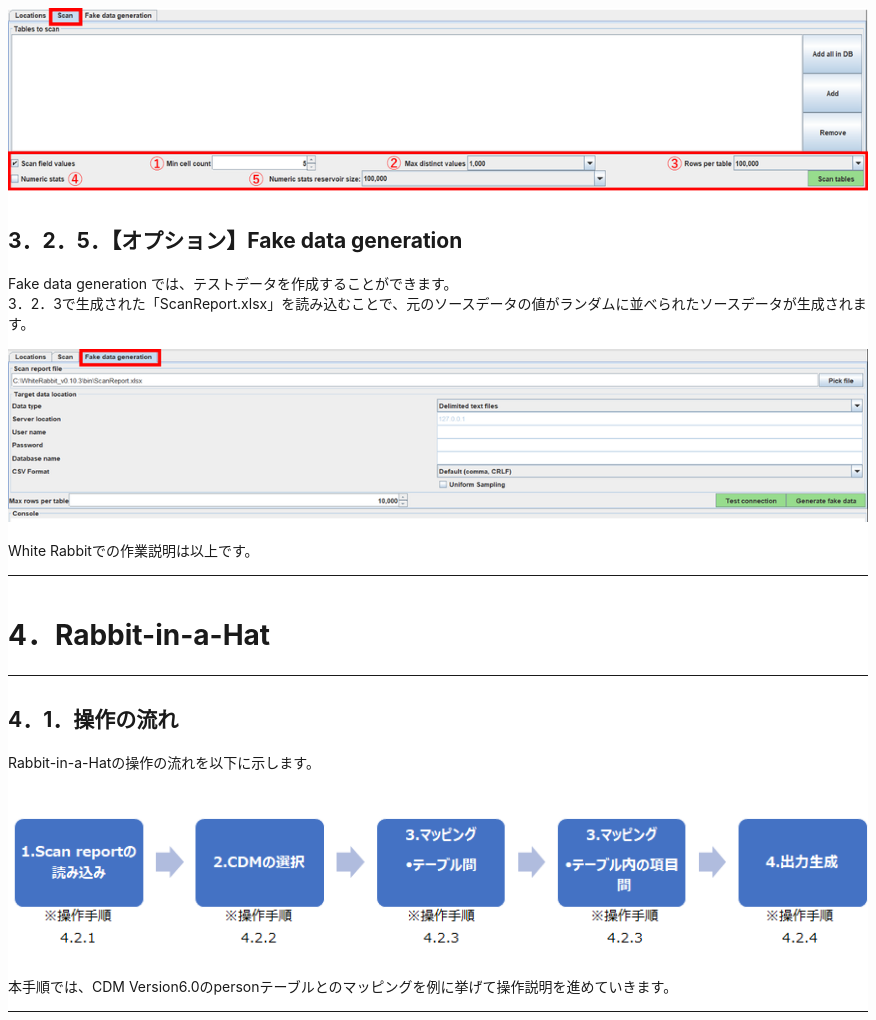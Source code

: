 ![](Files/WhiteRabbit_2\image/image7.png)

## **3．2．5．【オプション】Fake data generation**
Fake data generation では、テストデータを作成することができます。  
3．2．3で生成された「ScanReport.xlsx」を読み込むことで、元のソースデータの値がランダムに並べられたソースデータが生成されます。

![](Files/WhiteRabbit_2\image/image8.png)

White Rabbitでの作業説明は以上です。

---
# **4．Rabbit-in-a-Hat**

---
## **4．1．操作の流れ**

Rabbit-in-a-Hatの操作の流れを以下に示します。

![](Files/WhiteRabbit_2\image/image26.png)

本手順では、CDM Version6.0のpersonテーブルとのマッピングを例に挙げて操作説明を進めていきます。  

---